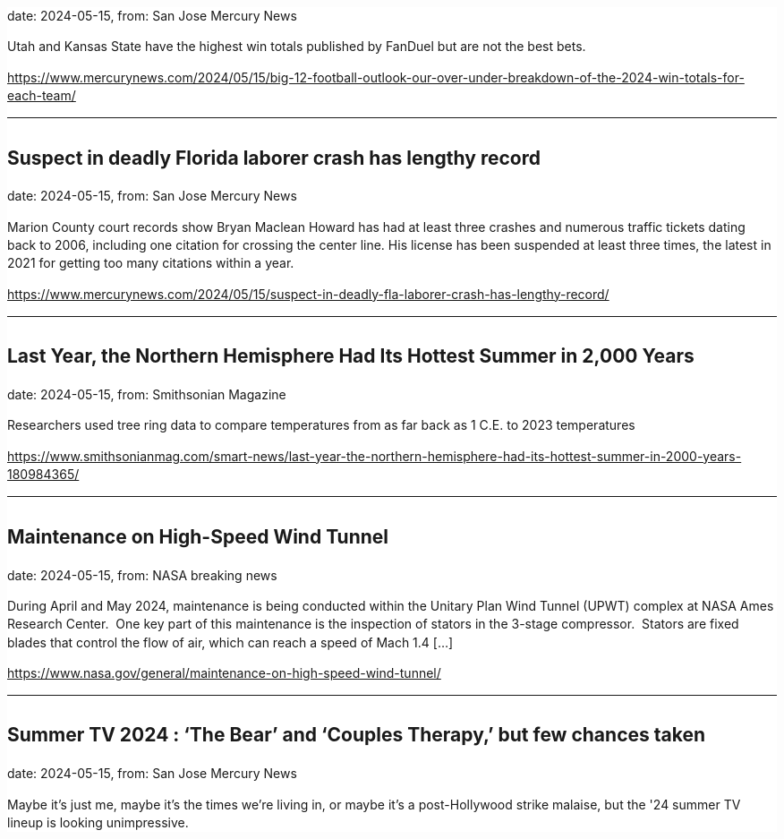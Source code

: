 date: 2024-05-15, from: San Jose Mercury News

Utah and Kansas State have the highest win totals published by FanDuel but are not the best bets. 

<https://www.mercurynews.com/2024/05/15/big-12-football-outlook-our-over-under-breakdown-of-the-2024-win-totals-for-each-team/>

---

## Suspect in deadly Florida laborer crash has lengthy record

date: 2024-05-15, from: San Jose Mercury News

Marion County court records show Bryan Maclean Howard has had at least three crashes and numerous traffic tickets dating back to 2006, including one citation for crossing the center line. His license has been suspended at least three times, the latest in 2021 for getting too many citations within a year. 

<https://www.mercurynews.com/2024/05/15/suspect-in-deadly-fla-laborer-crash-has-lengthy-record/>

---

## Last Year, the Northern Hemisphere Had Its Hottest Summer in 2,000 Years

date: 2024-05-15, from: Smithsonian Magazine

Researchers used tree ring data to compare temperatures from as far back as 1 C.E. to 2023 temperatures 

<https://www.smithsonianmag.com/smart-news/last-year-the-northern-hemisphere-had-its-hottest-summer-in-2000-years-180984365/>

---

## Maintenance on High-Speed Wind Tunnel

date: 2024-05-15, from: NASA breaking news

During April and May 2024, maintenance is being conducted within the Unitary Plan Wind Tunnel (UPWT) complex at NASA Ames Research Center.  One key part of this maintenance is the inspection of stators in the 3-stage compressor.  Stators are fixed blades that control the flow of air, which can reach a speed of Mach 1.4 [&#8230;] 

<https://www.nasa.gov/general/maintenance-on-high-speed-wind-tunnel/>

---

## Summer TV 2024 : ‘The Bear’ and ‘Couples Therapy,’ but few chances taken

date: 2024-05-15, from: San Jose Mercury News

Maybe it’s just me, maybe it’s the times we’re living in, or maybe it’s a post-Hollywood strike malaise, but the '24 summer TV lineup is looking unimpressive. 
